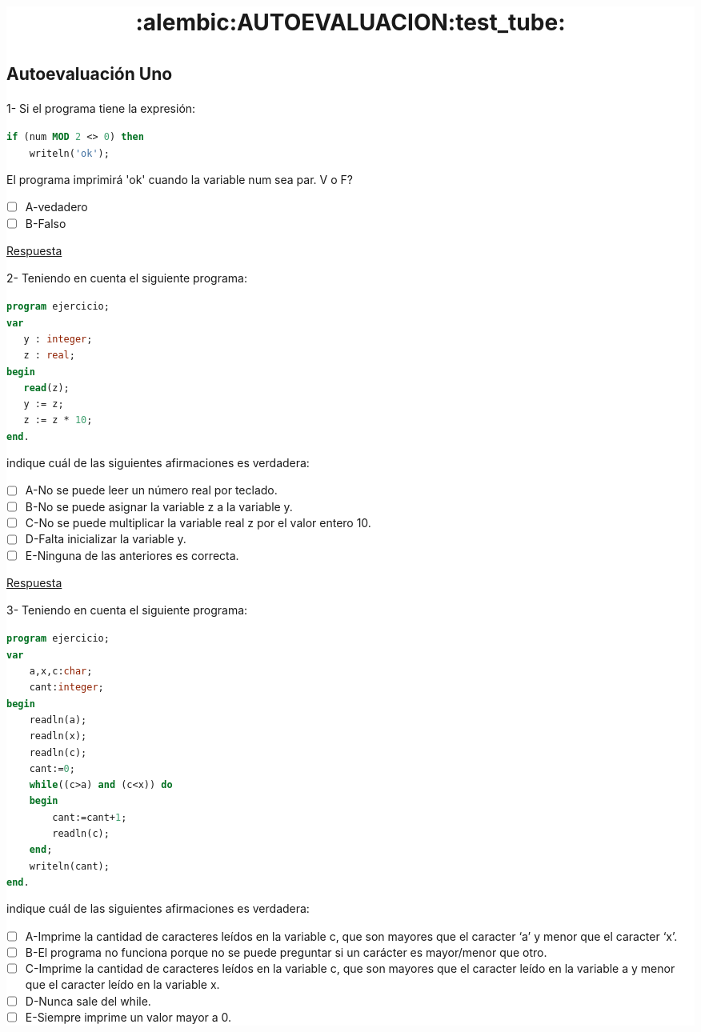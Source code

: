 <h1 align = "center">:alembic:AUTOEVALUACION:test_tube:</h1>

## Autoevaluación Uno
1- Si el programa tiene la expresión:     
````pascal
if (num MOD 2 <> 0) then
    writeln('ok');
````
El programa imprimirá 'ok' cuando la variable num sea par. V o F?
- [ ] A-vedadero
- [ ] B-Falso

[Respuesta](#Autoevaluación-1)

2- Teniendo en cuenta el siguiente programa:
````pascal
program ejercicio;
var
   y : integer;
   z : real;
begin
   read(z);
   y := z;
   z := z * 10;
end. 
````
indique cuál de las siguientes afirmaciones es verdadera:
- [ ] A-No se puede leer un número real por teclado.	
- [ ] B-No se puede asignar la variable z a la variable y.	
- [ ] C-No se puede multiplicar la variable real z por el valor entero 10.	
- [ ] D-Falta inicializar la variable y.
- [ ] E-Ninguna de las anteriores es correcta.

[Respuesta](#Autoevaluación-1)

3- Teniendo en cuenta el siguiente programa:
````pascal
program ejercicio;
var
    a,x,c:char;
    cant:integer;
begin
    readln(a);
    readln(x);
    readln(c);
    cant:=0;
    while((c>a) and (c<x)) do
    begin
        cant:=cant+1;
        readln(c);
    end;
    writeln(cant);        
end. 
````
indique cuál de las siguientes afirmaciones es verdadera:
- [ ] A-Imprime la cantidad de caracteres leídos en la variable c, que son mayores que el caracter ‘a’ y menor que el caracter ‘x’.
- [ ] B-El programa no funciona porque no se puede preguntar si un carácter es mayor/menor que otro.	
- [ ] C-Imprime la cantidad de caracteres leídos en la variable c, que son mayores que el caracter leído en la variable a y menor que el caracter leído en la variable x.	
- [ ] D-Nunca sale del while.
- [ ] E-Siempre imprime un valor mayor a 0.
